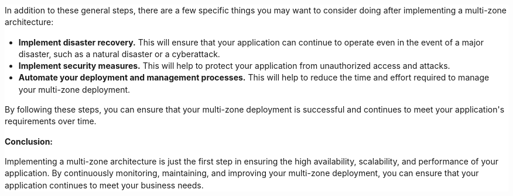 In addition to these general steps, there are a few specific things you may want to consider doing after implementing a multi-zone architecture:

* **Implement disaster recovery.** This will ensure that your application can continue to operate even in the event of a major disaster, such as a natural disaster or a cyberattack.
* **Implement security measures.** This will help to protect your application from unauthorized access and attacks.
* **Automate your deployment and management processes.** This will help to reduce the time and effort required to manage your multi-zone deployment.

By following these steps, you can ensure that your multi-zone deployment is successful and continues to meet your application's requirements over time.

**Conclusion:**

Implementing a multi-zone architecture is just the first step in ensuring the high availability, scalability, and performance of your application. By continuously monitoring, maintaining, and improving your multi-zone deployment, you can ensure that your application continues to meet your business needs.